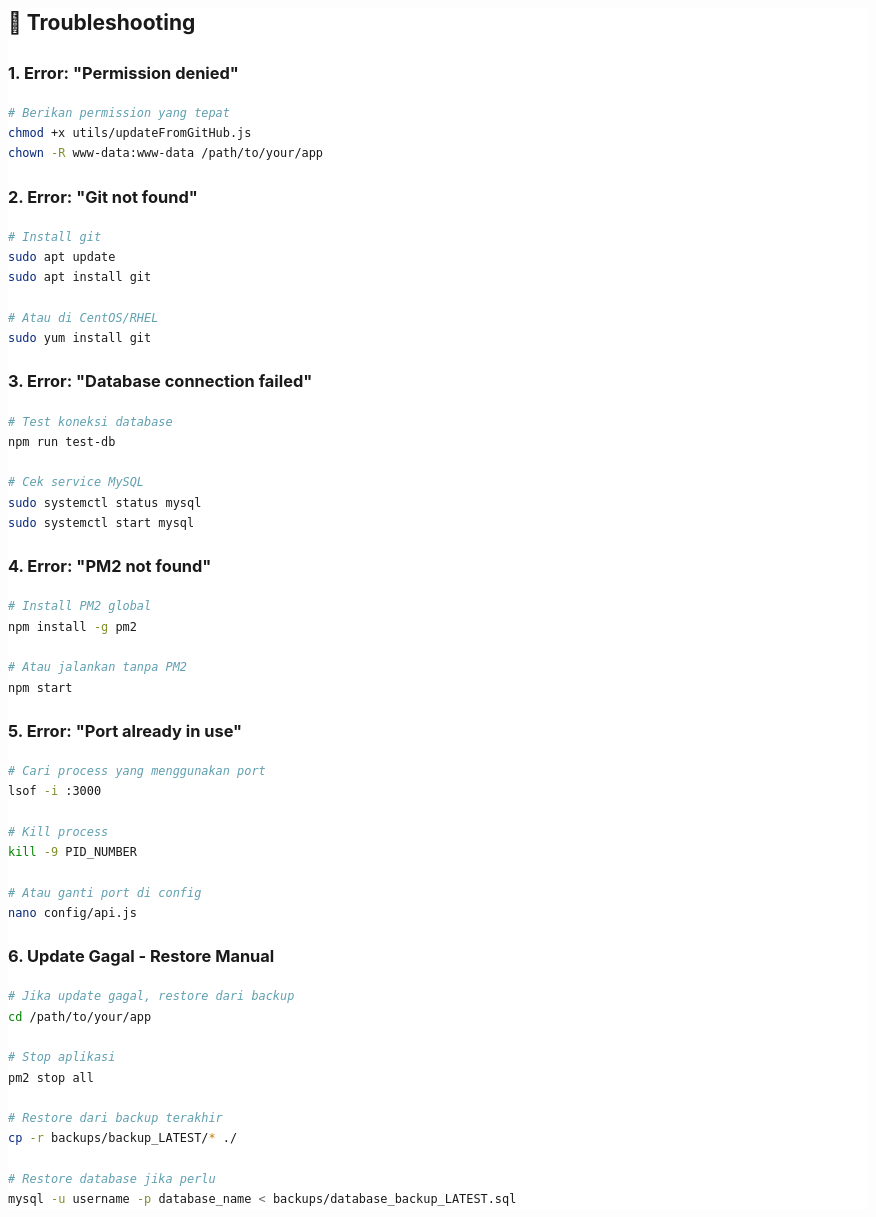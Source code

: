 ## 🔧 Troubleshooting

### 1. Error: "Permission denied"
```bash
# Berikan permission yang tepat
chmod +x utils/updateFromGitHub.js
chown -R www-data:www-data /path/to/your/app
```

### 2. Error: "Git not found"
```bash
# Install git
sudo apt update
sudo apt install git

# Atau di CentOS/RHEL
sudo yum install git
```

### 3. Error: "Database connection failed"
```bash
# Test koneksi database
npm run test-db

# Cek service MySQL
sudo systemctl status mysql
sudo systemctl start mysql
```

### 4. Error: "PM2 not found"
```bash
# Install PM2 global
npm install -g pm2

# Atau jalankan tanpa PM2
npm start
```

### 5. Error: "Port already in use"
```bash
# Cari process yang menggunakan port
lsof -i :3000

# Kill process
kill -9 PID_NUMBER

# Atau ganti port di config
nano config/api.js
```

### 6. Update Gagal - Restore Manual
```bash
# Jika update gagal, restore dari backup
cd /path/to/your/app

# Stop aplikasi
pm2 stop all

# Restore dari backup terakhir
cp -r backups/backup_LATEST/* ./

# Restore database jika perlu
mysql -u username -p database_name < backups/database_backup_LATEST.sql
```